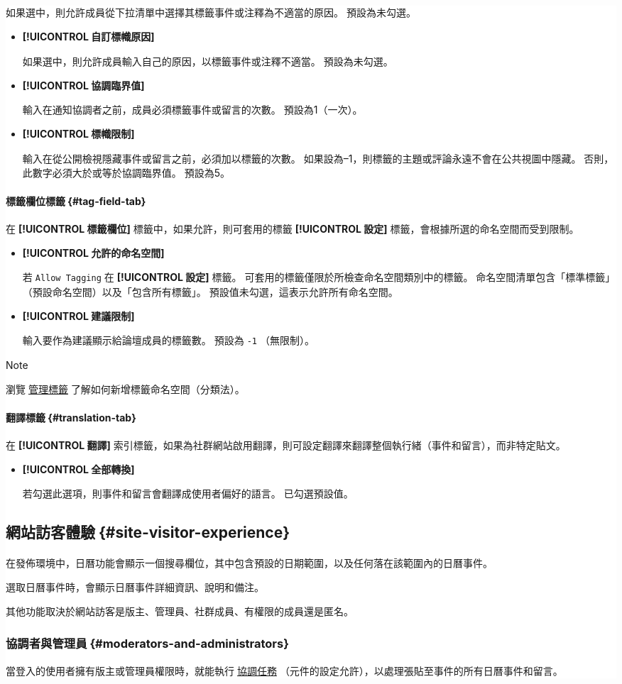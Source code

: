    如果選中，則允許成員從下拉清單中選擇其標籤事件或注釋為不適當的原因。 預設為未勾選。

* **[!UICONTROL 自訂標幟原因]**

   如果選中，則允許成員輸入自己的原因，以標籤事件或注釋不適當。 預設為未勾選。

* **[!UICONTROL 協調臨界值]**

   輸入在通知協調者之前，成員必須標籤事件或留言的次數。 預設為1（一次）。

* **[!UICONTROL 標幟限制]**

   輸入在從公開檢視隱藏事件或留言之前，必須加以標籤的次數。 如果設為–1，則標籤的主題或評論永遠不會在公共視圖中隱藏。 否則，此數字必須大於或等於協調臨界值。 預設為5。

#### 標籤欄位標籤 {#tag-field-tab}

在 **[!UICONTROL 標籤欄位]** 標籤中，如果允許，則可套用的標籤 **[!UICONTROL 設定]** 標籤，會根據所選的命名空間而受到限制。

* **[!UICONTROL 允許的命名空間]**

   若 `Allow Tagging` 在 **[!UICONTROL 設定]** 標籤。 可套用的標籤僅限於所檢查命名空間類別中的標籤。 命名空間清單包含「標準標籤」（預設命名空間）以及「包含所有標籤」。 預設值未勾選，這表示允許所有命名空間。

* **[!UICONTROL 建議限制]**

   輸入要作為建議顯示給論壇成員的標籤數。 預設為 `-1` （無限制）。

>[!NOTE]
>
>瀏覽 [管理標籤](../../help/sites-administering/tags.md) 了解如何新增標籤命名空間（分類法）。

#### 翻譯標籤 {#translation-tab}

在 **[!UICONTROL 翻譯]** 索引標籤，如果為社群網站啟用翻譯，則可設定翻譯來翻譯整個執行緒（事件和留言），而非特定貼文。

* **[!UICONTROL 全部轉換]**

   若勾選此選項，則事件和留言會翻譯成使用者偏好的語言。 已勾選預設值。

## 網站訪客體驗 {#site-visitor-experience}

在發佈環境中，日曆功能會顯示一個搜尋欄位，其中包含預設的日期範圍，以及任何落在該範圍內的日曆事件。

選取日曆事件時，會顯示日曆事件詳細資訊、說明和備注。

其他功能取決於網站訪客是版主、管理員、社群成員、有權限的成員還是匿名。

### 協調者與管理員 {#moderators-and-administrators}

當登入的使用者擁有版主或管理員權限時，就能執行 [協調任務](moderate-ugc.md) （元件的設定允許），以處理張貼至事件的所有日曆事件和留言。
